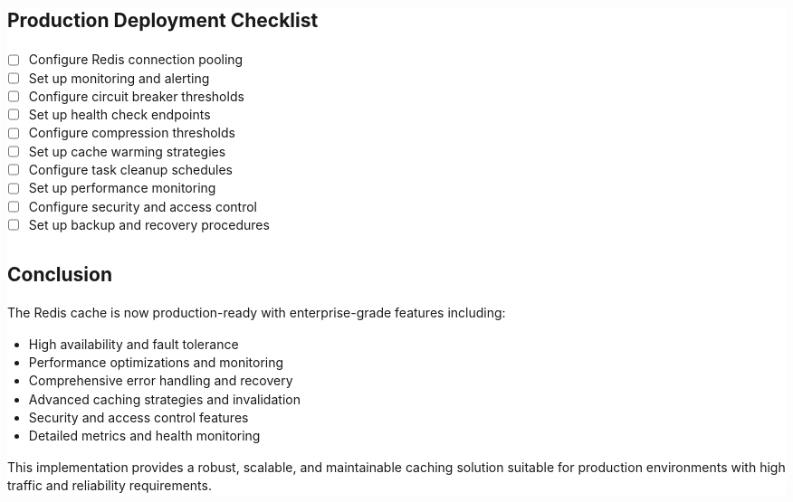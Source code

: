 ## Production Deployment Checklist

- [ ] Configure Redis connection pooling
- [ ] Set up monitoring and alerting
- [ ] Configure circuit breaker thresholds
- [ ] Set up health check endpoints
- [ ] Configure compression thresholds
- [ ] Set up cache warming strategies
- [ ] Configure task cleanup schedules
- [ ] Set up performance monitoring
- [ ] Configure security and access control
- [ ] Set up backup and recovery procedures

## Conclusion

The Redis cache is now production-ready with enterprise-grade features including:
- High availability and fault tolerance
- Performance optimizations and monitoring
- Comprehensive error handling and recovery
- Advanced caching strategies and invalidation
- Security and access control features
- Detailed metrics and health monitoring

This implementation provides a robust, scalable, and maintainable caching solution suitable for production environments with high traffic and reliability requirements.
